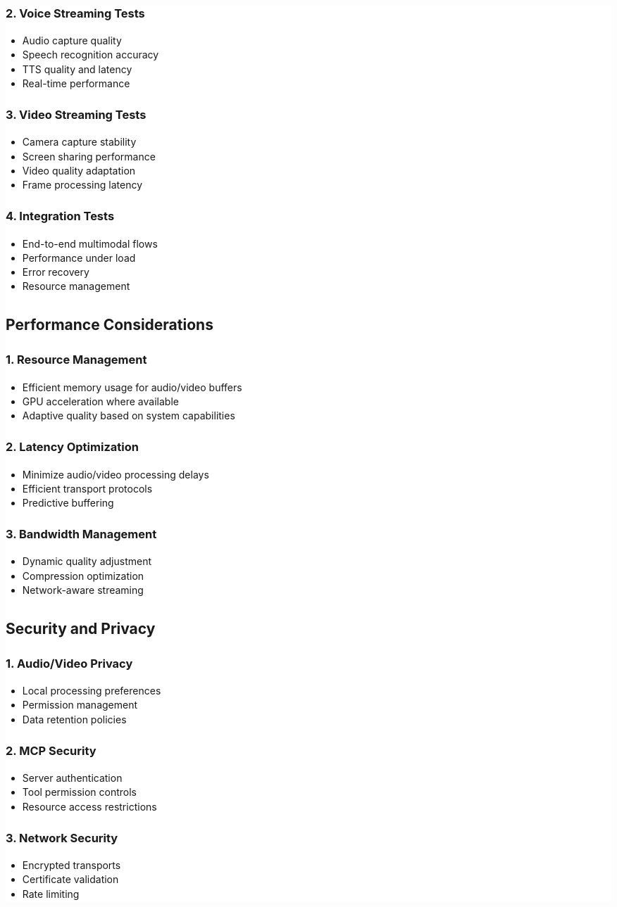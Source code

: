 ### 2. Voice Streaming Tests
- Audio capture quality
- Speech recognition accuracy
- TTS quality and latency
- Real-time performance

### 3. Video Streaming Tests
- Camera capture stability
- Screen sharing performance
- Video quality adaptation
- Frame processing latency

### 4. Integration Tests
- End-to-end multimodal flows
- Performance under load
- Error recovery
- Resource management

## Performance Considerations

### 1. Resource Management
- Efficient memory usage for audio/video buffers
- GPU acceleration where available
- Adaptive quality based on system capabilities

### 2. Latency Optimization
- Minimize audio/video processing delays
- Efficient transport protocols
- Predictive buffering

### 3. Bandwidth Management
- Dynamic quality adjustment
- Compression optimization
- Network-aware streaming

## Security and Privacy

### 1. Audio/Video Privacy
- Local processing preferences
- Permission management
- Data retention policies

### 2. MCP Security
- Server authentication
- Tool permission controls
- Resource access restrictions

### 3. Network Security
- Encrypted transports
- Certificate validation
- Rate limiting
